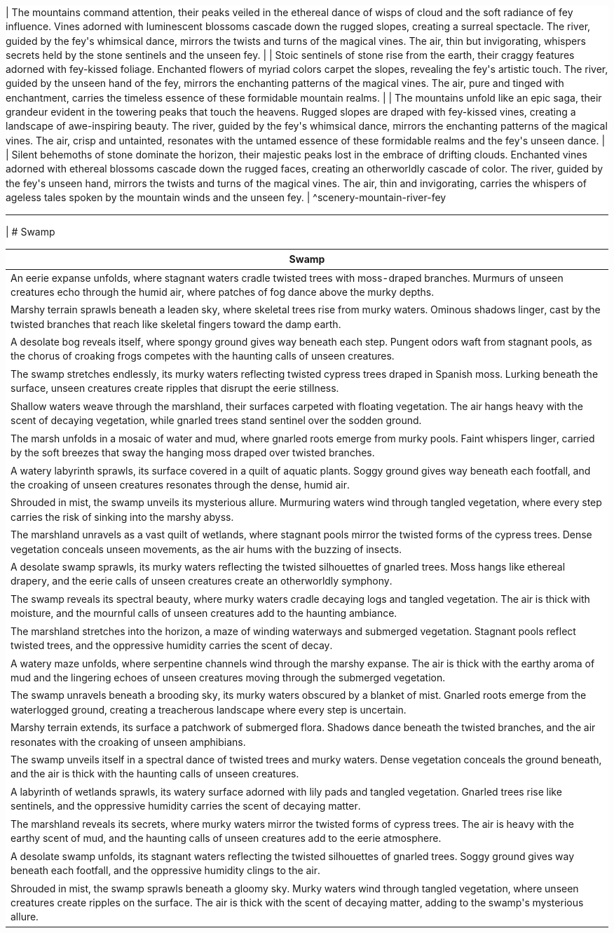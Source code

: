 | The mountains command attention, their peaks veiled in the ethereal dance of wisps of cloud and the soft radiance of fey influence. Vines adorned with luminescent blossoms cascade down the rugged slopes, creating a surreal spectacle. The river, guided by the fey's whimsical dance, mirrors the twists and turns of the magical vines. The air, thin but invigorating, whispers secrets held by the stone sentinels and the unseen fey. |
| Stoic sentinels of stone rise from the earth, their craggy features adorned with fey-kissed foliage. Enchanted flowers of myriad colors carpet the slopes, revealing the fey's artistic touch. The river, guided by the unseen hand of the fey, mirrors the enchanting patterns of the magical vines. The air, pure and tinged with enchantment, carries the timeless essence of these formidable mountain realms. |
| The mountains unfold like an epic saga, their grandeur evident in the towering peaks that touch the heavens. Rugged slopes are draped with fey-kissed vines, creating a landscape of awe-inspiring beauty. The river, guided by the fey's whimsical dance, mirrors the enchanting patterns of the magical vines. The air, crisp and untainted, resonates with the untamed essence of these formidable realms and the fey's unseen dance. |
| Silent behemoths of stone dominate the horizon, their majestic peaks lost in the embrace of drifting clouds. Enchanted vines adorned with ethereal blossoms cascade down the rugged faces, creating an otherworldly cascade of color. The river, guided by the fey's unseen hand, mirrors the twists and turns of the magical vines. The air, thin and invigorating, carries the whispers of ageless tales spoken by the mountain winds and the unseen fey. |
^scenery-mountain-river-fey

---

| # Swamp

| Swamp |
| --- |
| An eerie expanse unfolds, where stagnant waters cradle twisted trees with moss-draped branches. Murmurs of unseen creatures echo through the humid air, where patches of fog dance above the murky depths. |
| Marshy terrain sprawls beneath a leaden sky, where skeletal trees rise from murky waters. Ominous shadows linger, cast by the twisted branches that reach like skeletal fingers toward the damp earth. |
| A desolate bog reveals itself, where spongy ground gives way beneath each step. Pungent odors waft from stagnant pools, as the chorus of croaking frogs competes with the haunting calls of unseen creatures. |
| The swamp stretches endlessly, its murky waters reflecting twisted cypress trees draped in Spanish moss. Lurking beneath the surface, unseen creatures create ripples that disrupt the eerie stillness. |
| Shallow waters weave through the marshland, their surfaces carpeted with floating vegetation. The air hangs heavy with the scent of decaying vegetation, while gnarled trees stand sentinel over the sodden ground. |
| The marsh unfolds in a mosaic of water and mud, where gnarled roots emerge from murky pools. Faint whispers linger, carried by the soft breezes that sway the hanging moss draped over twisted branches. |
| A watery labyrinth sprawls, its surface covered in a quilt of aquatic plants. Soggy ground gives way beneath each footfall, and the croaking of unseen creatures resonates through the dense, humid air. |
| Shrouded in mist, the swamp unveils its mysterious allure. Murmuring waters wind through tangled vegetation, where every step carries the risk of sinking into the marshy abyss. |
| The marshland unravels as a vast quilt of wetlands, where stagnant pools mirror the twisted forms of the cypress trees. Dense vegetation conceals unseen movements, as the air hums with the buzzing of insects. |
| A desolate swamp sprawls, its murky waters reflecting the twisted silhouettes of gnarled trees. Moss hangs like ethereal drapery, and the eerie calls of unseen creatures create an otherworldly symphony. |
| The swamp reveals its spectral beauty, where murky waters cradle decaying logs and tangled vegetation. The air is thick with moisture, and the mournful calls of unseen creatures add to the haunting ambiance. |
| The marshland stretches into the horizon, a maze of winding waterways and submerged vegetation. Stagnant pools reflect twisted trees, and the oppressive humidity carries the scent of decay. |
| A watery maze unfolds, where serpentine channels wind through the marshy expanse. The air is thick with the earthy aroma of mud and the lingering echoes of unseen creatures moving through the submerged vegetation. |
| The swamp unravels beneath a brooding sky, its murky waters obscured by a blanket of mist. Gnarled roots emerge from the waterlogged ground, creating a treacherous landscape where every step is uncertain. |
| Marshy terrain extends, its surface a patchwork of submerged flora. Shadows dance beneath the twisted branches, and the air resonates with the croaking of unseen amphibians. |
| The swamp unveils itself in a spectral dance of twisted trees and murky waters. Dense vegetation conceals the ground beneath, and the air is thick with the haunting calls of unseen creatures. |
| A labyrinth of wetlands sprawls, its watery surface adorned with lily pads and tangled vegetation. Gnarled trees rise like sentinels, and the oppressive humidity carries the scent of decaying matter. |
| The marshland reveals its secrets, where murky waters mirror the twisted forms of cypress trees. The air is heavy with the earthy scent of mud, and the haunting calls of unseen creatures add to the eerie atmosphere. |
| A desolate swamp unfolds, its stagnant waters reflecting the twisted silhouettes of gnarled trees. Soggy ground gives way beneath each footfall, and the oppressive humidity clings to the air. |
| Shrouded in mist, the swamp sprawls beneath a gloomy sky. Murky waters wind through tangled vegetation, where unseen creatures create ripples on the surface. The air is thick with the scent of decaying matter, adding to the swamp's mysterious allure. |